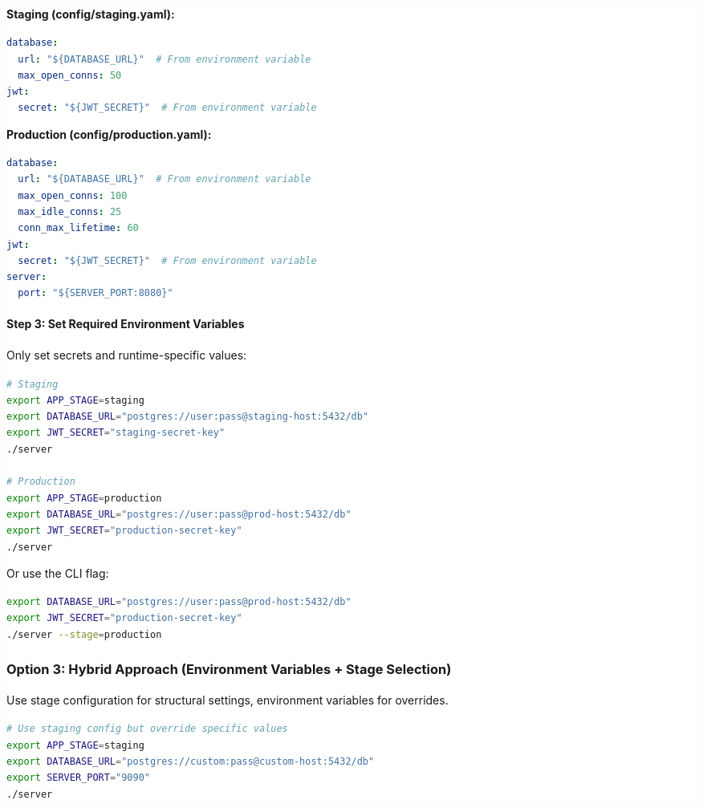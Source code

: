 **Staging (config/staging.yaml):**
```yaml
database:
  url: "${DATABASE_URL}"  # From environment variable
  max_open_conns: 50
jwt:
  secret: "${JWT_SECRET}"  # From environment variable
```

**Production (config/production.yaml):**
```yaml
database:
  url: "${DATABASE_URL}"  # From environment variable
  max_open_conns: 100
  max_idle_conns: 25
  conn_max_lifetime: 60
jwt:
  secret: "${JWT_SECRET}"  # From environment variable
server:
  port: "${SERVER_PORT:8080}"
```

#### Step 3: Set Required Environment Variables

Only set secrets and runtime-specific values:

```bash
# Staging
export APP_STAGE=staging
export DATABASE_URL="postgres://user:pass@staging-host:5432/db"
export JWT_SECRET="staging-secret-key"
./server

# Production
export APP_STAGE=production
export DATABASE_URL="postgres://user:pass@prod-host:5432/db"
export JWT_SECRET="production-secret-key"
./server
```

Or use the CLI flag:

```bash
export DATABASE_URL="postgres://user:pass@prod-host:5432/db"
export JWT_SECRET="production-secret-key"
./server --stage=production
```

### Option 3: Hybrid Approach (Environment Variables + Stage Selection)

Use stage configuration for structural settings, environment variables for overrides.

```bash
# Use staging config but override specific values
export APP_STAGE=staging
export DATABASE_URL="postgres://custom:pass@custom-host:5432/db"
export SERVER_PORT="9090"
./server
```
